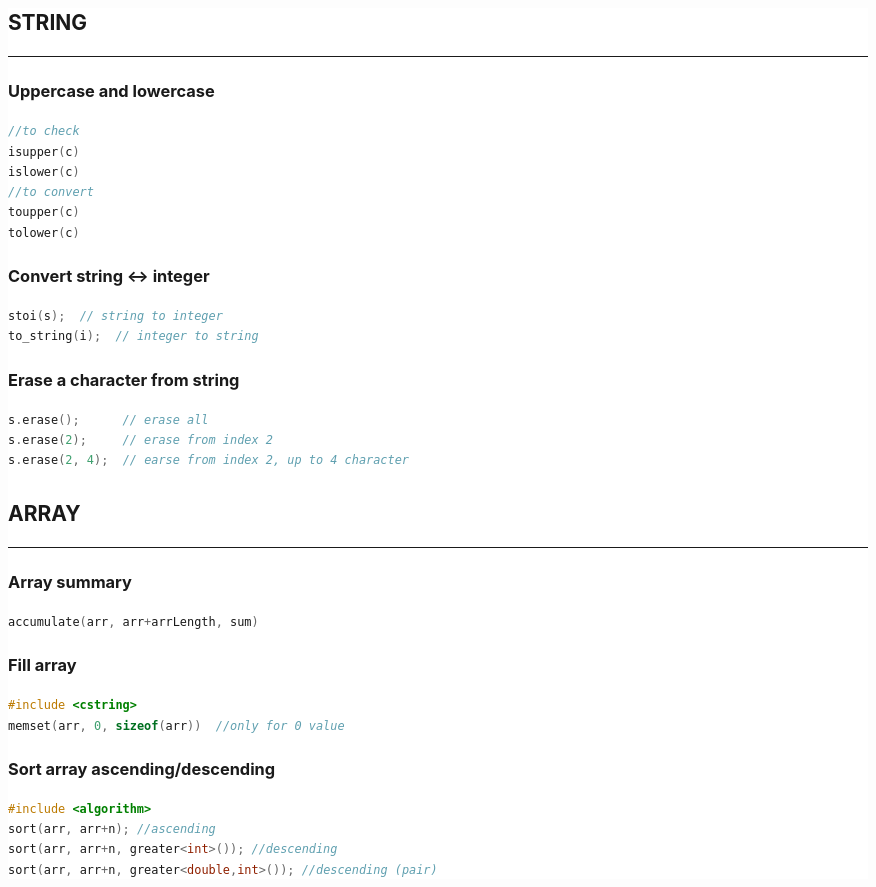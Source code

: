 ## STRING

---

### Uppercase and lowercase

```cpp
//to check
isupper(c)
islower(c)
//to convert
toupper(c)
tolower(c)
```

### Convert string <-> integer

```cpp
stoi(s);  // string to integer
to_string(i);  // integer to string
```

### Erase a character from string
```cpp
s.erase();      // erase all
s.erase(2);     // erase from index 2 
s.erase(2, 4);  // earse from index 2, up to 4 character
```

## ARRAY

---

### Array summary

```cpp
accumulate(arr, arr+arrLength, sum)
```

### Fill array

```cpp
#include <cstring>
memset(arr, 0, sizeof(arr))  //only for 0 value
```

### Sort array ascending/descending

```cpp
#include <algorithm>
sort(arr, arr+n); //ascending
sort(arr, arr+n, greater<int>()); //descending
sort(arr, arr+n, greater<double,int>()); //descending (pair)
```
